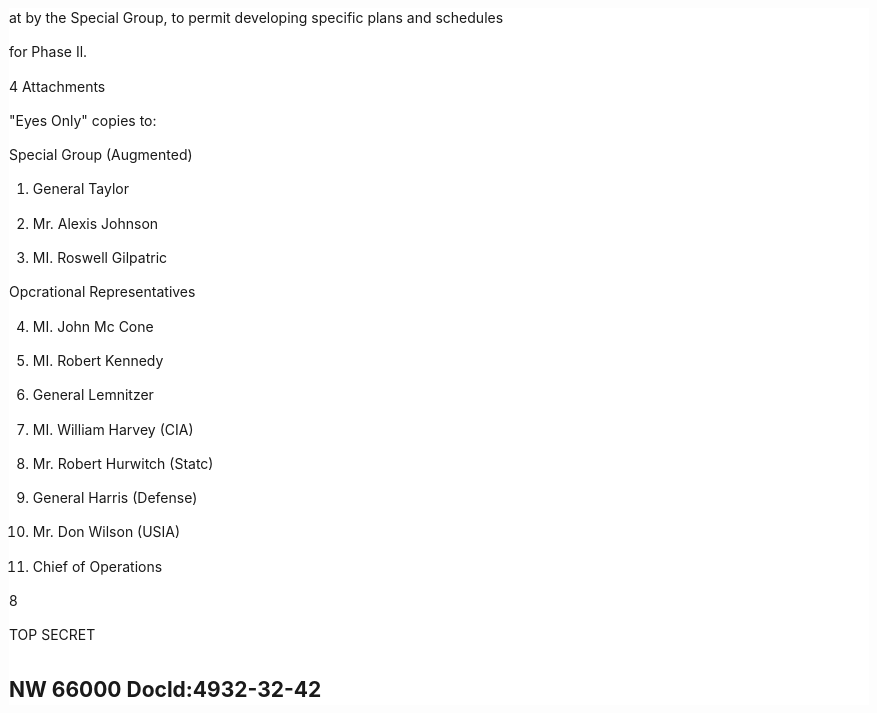 at by the Special Group, to permit developing specific plans and schedules

for Phase Il.

4 Attachments

"Eyes Only" copies to:

Special Group (Augmented)

1. General Taylor

2. Mr. Alexis Johnson

3. MI. Roswell Gilpatric

Opcrational Representatives

4. MI. John Mc Cone

5. MI. Robert Kennedy

6. General Lemnitzer

7. MI. William Harvey (CIA)

8. Mr. Robert Hurwitch (Statc)

9. General Harris (Defense)

10. Mr. Don Wilson (USIA)

11. Chief of Operations

8

TOP SECRET

NW 66000 Docld:4932-32-42
---

